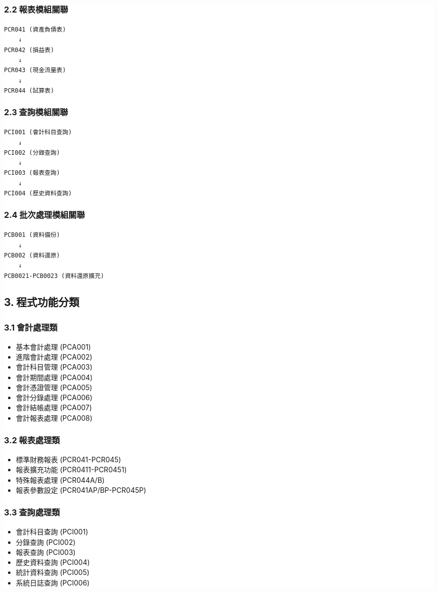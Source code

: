 ### 2.2 報表模組關聯
```
PCR041 (資產負債表)
    ↓
PCR042 (損益表)
    ↓
PCR043 (現金流量表)
    ↓
PCR044 (試算表)
```

### 2.3 查詢模組關聯
```
PCI001 (會計科目查詢)
    ↓
PCI002 (分錄查詢)
    ↓
PCI003 (報表查詢)
    ↓
PCI004 (歷史資料查詢)
```

### 2.4 批次處理模組關聯
```
PCB001 (資料備份)
    ↓
PCB002 (資料還原)
    ↓
PCB0021-PCB0023 (資料還原擴充)
```

## 3. 程式功能分類

### 3.1 會計處理類
- 基本會計處理 (PCA001)
- 進階會計處理 (PCA002)
- 會計科目管理 (PCA003)
- 會計期間處理 (PCA004)
- 會計憑證管理 (PCA005)
- 會計分錄處理 (PCA006)
- 會計結帳處理 (PCA007)
- 會計報表處理 (PCA008)

### 3.2 報表處理類
- 標準財務報表 (PCR041-PCR045)
- 報表擴充功能 (PCR0411-PCR0451)
- 特殊報表處理 (PCR044A/B)
- 報表參數設定 (PCR041AP/BP-PCR045P)

### 3.3 查詢處理類
- 會計科目查詢 (PCI001)
- 分錄查詢 (PCI002)
- 報表查詢 (PCI003)
- 歷史資料查詢 (PCI004)
- 統計資料查詢 (PCI005)
- 系統日誌查詢 (PCI006)
